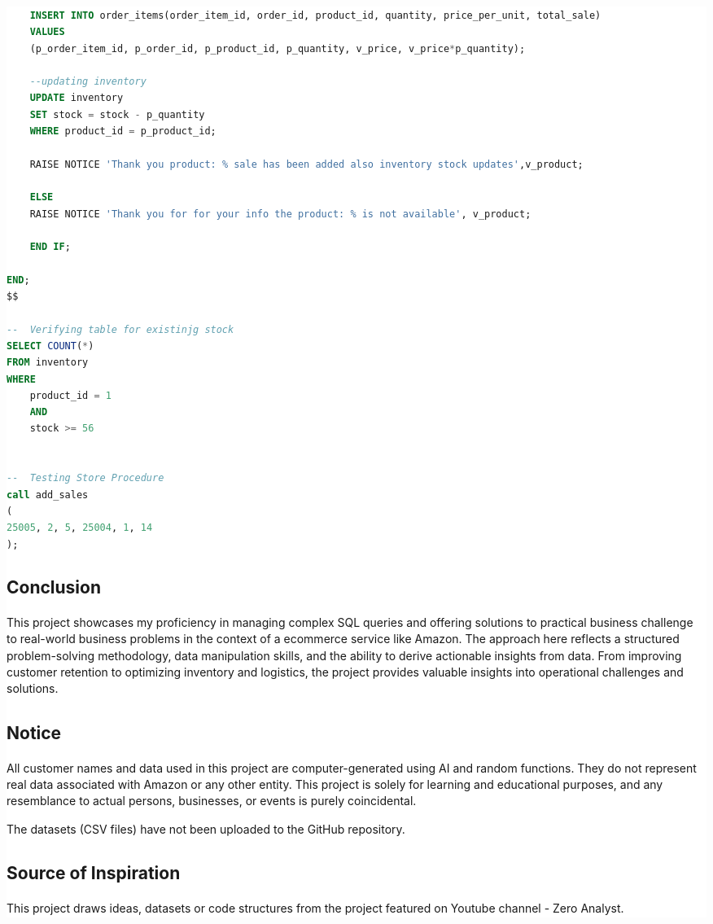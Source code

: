 ```sql
    INSERT INTO order_items(order_item_id, order_id, product_id, quantity, price_per_unit, total_sale)
    VALUES
    (p_order_item_id, p_order_id, p_product_id, p_quantity, v_price, v_price*p_quantity);
    
    --updating inventory
    UPDATE inventory
    SET stock = stock - p_quantity
    WHERE product_id = p_product_id;
        
    RAISE NOTICE 'Thank you product: % sale has been added also inventory stock updates',v_product; 
    
    ELSE
    RAISE NOTICE 'Thank you for for your info the product: % is not available', v_product;
    
    END IF;
    
END;
$$

--	Verifying table for existinjg stock
SELECT COUNT(*) 
FROM inventory
WHERE 
    product_id = 1
    AND 
    stock >= 56


--	Testing Store Procedure
call add_sales
(
25005, 2, 5, 25004, 1, 14
);
```

## Conclusion

This project showcases my proficiency in managing complex SQL queries and offering solutions to practical business challenge to real-world business problems in the context of a ecommerce service like Amazon. The approach here reflects a structured problem-solving methodology, data manipulation skills, and the ability to derive actionable insights from data. From improving customer retention to optimizing inventory and logistics, the project provides valuable insights into operational challenges and solutions.

## Notice 

All customer names and data used in this project are computer-generated using AI and random functions. They do not represent real data associated with Amazon or any other entity. This project is solely for learning and educational purposes, and any resemblance to actual persons, businesses, or events is purely coincidental. 

The datasets (CSV files) have not been uploaded to the GitHub repository.

## Source of Inspiration

This project draws ideas, datasets or code structures from the project featured on Youtube channel - Zero Analyst.
